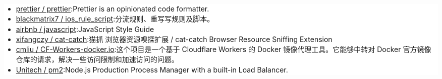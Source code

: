 * [prettier / prettier](https://github.com/prettier/prettier):Prettier is an opinionated code formatter.
* [blackmatrix7 / ios_rule_script](https://github.com/blackmatrix7/ios_rule_script):分流规则、重写写规则及脚本。
* [airbnb / javascript](https://github.com/airbnb/javascript):JavaScript Style Guide
* [xifangczy / cat-catch](https://github.com/xifangczy/cat-catch):猫抓 浏览器资源嗅探扩展 / cat-catch Browser Resource Sniffing Extension
* [cmliu / CF-Workers-docker.io](https://github.com/cmliu/CF-Workers-docker.io):这个项目是一个基于 Cloudflare Workers 的 Docker 镜像代理工具。它能够中转对 Docker 官方镜像仓库的请求，解决一些访问限制和加速访问的问题。
* [Unitech / pm2](https://github.com/Unitech/pm2):Node.js Production Process Manager with a built-in Load Balancer.
